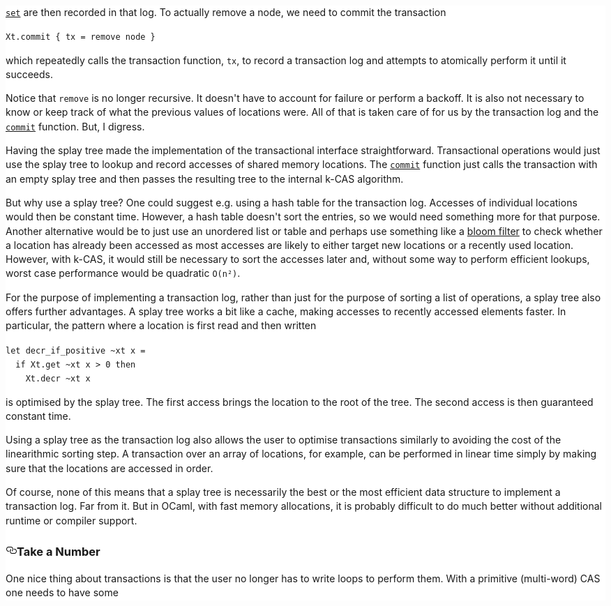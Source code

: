 <a href="https://ocaml-multicore.github.io/kcas/0.6.0/kcas/Kcas/Xt/index.html#val-set"><code>set</code></a>
are then recorded in that log. To actually remove a node, we need to commit the
transaction</p>
<div class="gatsby-highlight" data-language="ml"><pre class="language-ml"><code class="language-ml">Xt.commit { tx = remove node }</code></pre></div>
<p>which repeatedly calls the transaction function, <code>tx</code>, to record a transaction
log and attempts to atomically perform it until it succeeds.</p>
<p>Notice that <code>remove</code> is no longer recursive. It doesn't have to account for
failure or perform a backoff. It is also not necessary to know or keep track of
what the previous values of locations were. All of that is taken care of for us
by the transaction log and the
<a href="https://ocaml-multicore.github.io/kcas/0.6.0/kcas/Kcas/Xt/index.html#val-commit"><code>commit</code></a>
function. But, I digress.</p>
<p>Having the splay tree made the implementation of the transactional interface
straightforward. Transactional operations would just use the splay tree to
lookup and record accesses of shared memory locations. The
<a href="https://ocaml-multicore.github.io/kcas/0.6.0/kcas/Kcas/Xt/index.html#val-commit"><code>commit</code></a>
function just calls the transaction with an empty splay tree and then passes the
resulting tree to the internal k-CAS algorithm.</p>
<p>But why use a splay tree? One could suggest e.g. using a hash table for the
transaction log. Accesses of individual locations would then be constant time.
However, a hash table doesn't sort the entries, so we would need something more
for that purpose. Another alternative would be to just use an unordered list or
table and perhaps use something like a
<a href="https://en.wikipedia.org/wiki/Bloom_filter">bloom filter</a> to check whether a
location has already been accessed as most accesses are likely to either target
new locations or a recently used location. However, with k-CAS, it would still
be necessary to sort the accesses later and, without some way to perform
efficient lookups, worst case performance would be quadratic <code>O(n&sup2;)</code>.</p>
<p>For the purpose of implementing a transaction log, rather than just for the
purpose of sorting a list of operations, a splay tree also offers further
advantages. A splay tree works a bit like a cache, making accesses to recently
accessed elements faster. In particular, the pattern where a location is first
read and then written</p>
<div class="gatsby-highlight" data-language="ocaml"><pre class="language-ocaml"><code class="language-ocaml"><span class="token keyword">let</span> decr_if_positive <span class="token label property">~xt</span> x <span class="token operator">=</span>
  <span class="token keyword">if</span> Xt<span class="token punctuation">.</span>get <span class="token label property">~xt</span> x <span class="token operator">&gt;</span> <span class="token number">0</span> <span class="token keyword">then</span>
    Xt<span class="token punctuation">.</span>decr <span class="token label property">~xt</span> x</code></pre></div>
<p>is optimised by the splay tree. The first access brings the location to the root
of the tree. The second access is then guaranteed constant time.</p>
<p>Using a splay tree as the transaction log also allows the user to optimise
transactions similarly to avoiding the cost of the linearithmic sorting step. A
transaction over an array of locations, for example, can be performed in linear
time simply by making sure that the locations are accessed in order.</p>
<p>Of course, none of this means that a splay tree is necessarily the best or the
most efficient data structure to implement a transaction log. Far from it. But
in OCaml, with fast memory allocations, it is probably difficult to do much
better without additional runtime or compiler support.</p>
<h3 style="position:relative;"><a href="https://tarides.com/feed.xml#take-a-number" aria-label="take a number permalink" class="anchor before"><svg aria-hidden="true" focusable="false" height="16" version="1.1" viewbox="0 0 16 16" width="16"><path fill-rule="evenodd" d="M4 9h1v1H4c-1.5 0-3-1.69-3-3.5S2.55 3 4 3h4c1.45 0 3 1.69 3 3.5 0 1.41-.91 2.72-2 3.25V8.59c.58-.45 1-1.27 1-2.09C10 5.22 8.98 4 8 4H4c-.98 0-2 1.22-2 2.5S3 9 4 9zm9-3h-1v1h1c1 0 2 1.22 2 2.5S13.98 12 13 12H9c-.98 0-2-1.22-2-2.5 0-.83.42-1.64 1-2.09V6.25c-1.09.53-2 1.84-2 3.25C6 11.31 7.55 13 9 13h4c1.45 0 3-1.69 3-3.5S14.5 6 13 6z"></path></svg></a>Take a Number</h3>
<p>One nice thing about transactions is that the user no longer has to write loops
to perform them. With a primitive (multi-word) CAS one needs to have some